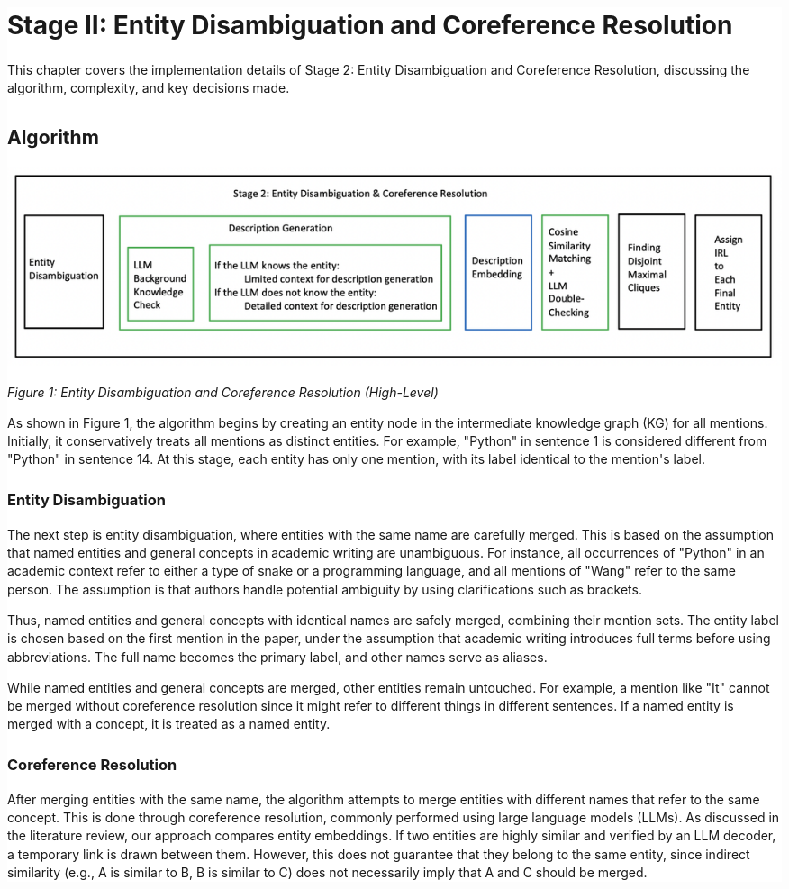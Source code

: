 # Stage II: Entity Disambiguation and Coreference Resolution

This chapter covers the implementation details of Stage 2: Entity Disambiguation and Coreference Resolution, discussing the algorithm, complexity, and key decisions made.

## Algorithm

![Entity Disambiguation and Coreference Resolution (High-Level)](./figures/simple-view.png)

*Figure 1: Entity Disambiguation and Coreference Resolution (High-Level)*

As shown in Figure 1, the algorithm begins by creating an entity node in the intermediate knowledge graph (KG) for all mentions. Initially, it conservatively treats all mentions as distinct entities. For example, "Python" in sentence 1 is considered different from "Python" in sentence 14. At this stage, each entity has only one mention, with its label identical to the mention's label.

### Entity Disambiguation

The next step is entity disambiguation, where entities with the same name are carefully merged. This is based on the assumption that named entities and general concepts in academic writing are unambiguous. For instance, all occurrences of "Python" in an academic context refer to either a type of snake or a programming language, and all mentions of "Wang" refer to the same person. The assumption is that authors handle potential ambiguity by using clarifications such as brackets.

Thus, named entities and general concepts with identical names are safely merged, combining their mention sets. The entity label is chosen based on the first mention in the paper, under the assumption that academic writing introduces full terms before using abbreviations. The full name becomes the primary label, and other names serve as aliases.

While named entities and general concepts are merged, other entities remain untouched. For example, a mention like "It" cannot be merged without coreference resolution since it might refer to different things in different sentences. If a named entity is merged with a concept, it is treated as a named entity.

### Coreference Resolution

After merging entities with the same name, the algorithm attempts to merge entities with different names that refer to the same concept. This is done through coreference resolution, commonly performed using large language models (LLMs). As discussed in the literature review, our approach compares entity embeddings. If two entities are highly similar and verified by an LLM decoder, a temporary link is drawn between them. However, this does not guarantee that they belong to the same entity, since indirect similarity (e.g., A is similar to B, B is similar to C) does not necessarily imply that A and C should be merged.
